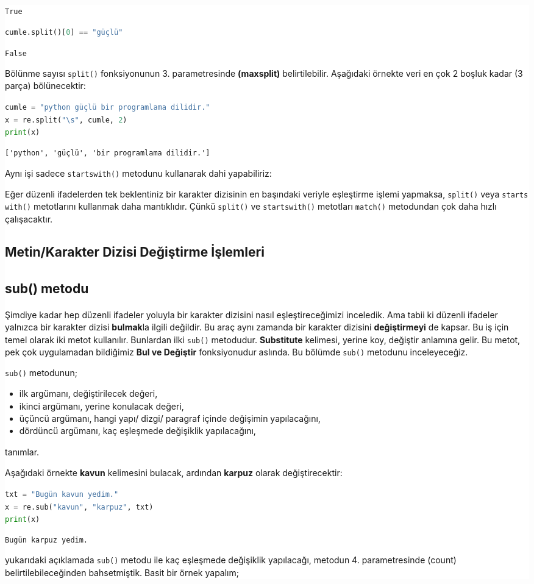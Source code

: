     True

```python
cumle.split()[0] == "güçlü"
```

    False

Bölünme sayısı `split()` fonksiyonunun 3. parametresinde **(maxsplit)** belirtilebilir. Aşağıdaki örnekte veri en çok 2 boşluk kadar (3 parça) bölünecektir:

```python
cumle = "python güçlü bir programlama dilidir."
x = re.split("\s", cumle, 2)
print(x)
```

    ['python', 'güçlü', 'bir programlama dilidir.']

Aynı işi sadece `startswith()` metodunu kullanarak dahi yapabiliriz:

Eğer düzenli ifadelerden tek beklentiniz bir karakter dizisinin en başındaki veriyle eşleştirme işlemi yapmaksa, `split()` veya `startswith()` metotlarını kullanmak daha mantıklıdır. Çünkü `split()` ve `startswith()` metotları `match()` metodundan çok daha hızlı çalışacaktır.

## Metin/Karakter Dizisi Değiştirme İşlemleri

## sub() metodu

Şimdiye kadar hep düzenli ifadeler yoluyla bir karakter dizisini nasıl eşleştireceğimizi inceledik. Ama tabii ki düzenli ifadeler yalnızca bir karakter dizisi **bulmak**la ilgili değildir. Bu araç aynı zamanda bir karakter dizisini **değiştirmeyi** de kapsar. Bu iş için temel olarak iki metot kullanılır. Bunlardan ilki `sub()` metodudur. **Substitute** kelimesi, yerine koy, değiştir anlamına gelir. Bu metot, pek çok uygulamadan bildiğimiz **Bul ve Değiştir** fonksiyonudur aslında. Bu bölümde `sub()` metodunu inceleyeceğiz.

`sub()` metodunun;

- ilk argümanı, değiştirilecek değeri,
- ikinci argümanı, yerine konulacak değeri,
- üçüncü argümanı, hangi yapı/ dizgi/ paragraf içinde değişimin yapılacağını,
- dördüncü argümanı, kaç eşleşmede değişiklik yapılacağını,

tanımlar.

Aşağıdaki örnekte **kavun** kelimesini bulacak, ardından **karpuz** olarak değiştirecektir:

```python
txt = "Bugün kavun yedim."
x = re.sub("kavun", "karpuz", txt)
print(x)
```

```
Bugün karpuz yedim.
```

yukarıdaki açıklamada `sub()` metodu ile kaç eşleşmede değişiklik yapılacağı, metodun 4. parametresinde (count) belirtilebileceğinden bahsetmiştik. Basit bir örnek yapalım;
